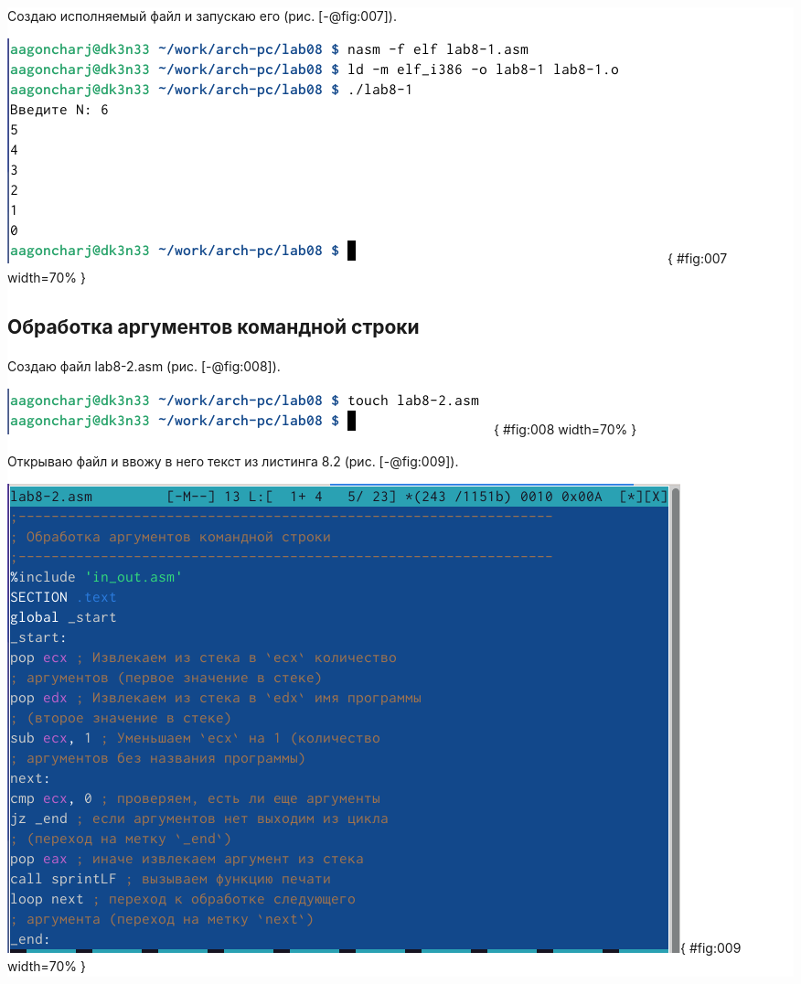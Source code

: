 Создаю исполняемый файл и запускаю его (рис. [-@fig:007]).

![Запуск файла](image/7.png){ #fig:007 width=70% }

## Обработка аргументов командной строки

Создаю файл lab8-2.asm (рис. [-@fig:008]).

![Создание файла](image/8.png){ #fig:008 width=70% }

Открываю файл и ввожу в него текст из листинга 8.2 (рис. [-@fig:009]).

![Текст программмы](image/9.png){ #fig:009 width=70% }
